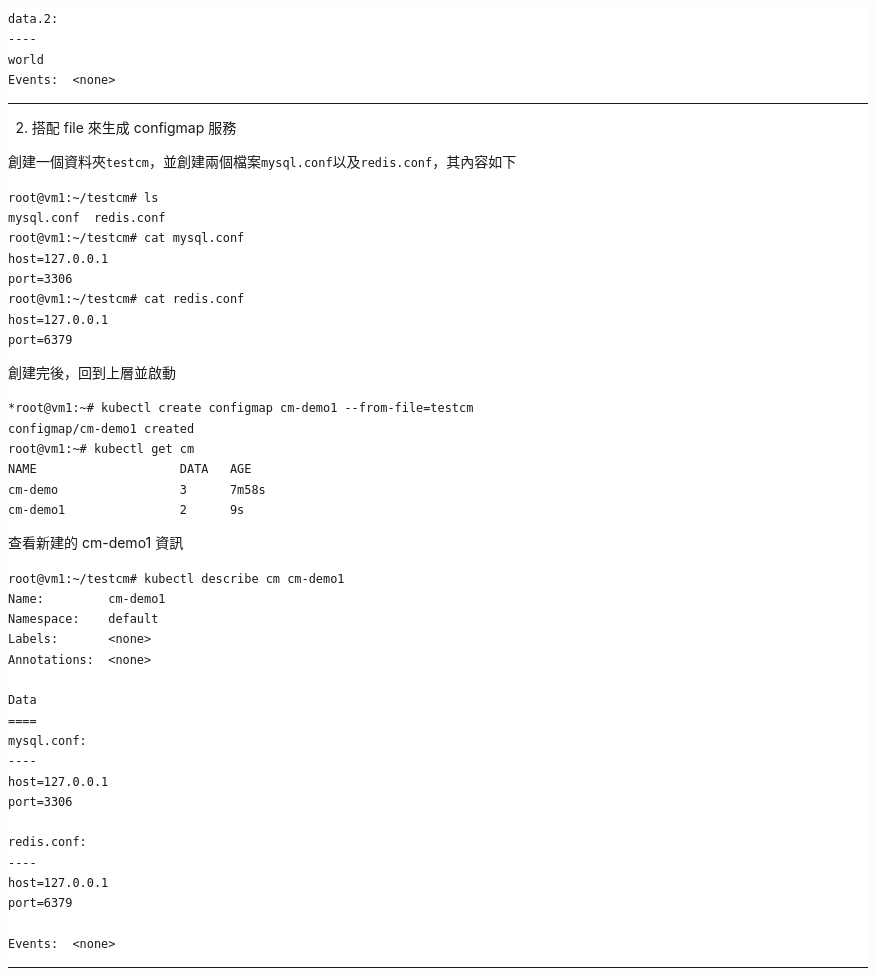 ```
data.2:
----
world
Events:  <none>
```
---
2. 搭配 file 來生成 configmap 服務

創建一個資料夾`testcm`，並創建兩個檔案`mysql.conf`以及`redis.conf`，其內容如下
```
root@vm1:~/testcm# ls
mysql.conf  redis.conf
root@vm1:~/testcm# cat mysql.conf 
host=127.0.0.1
port=3306
root@vm1:~/testcm# cat redis.conf 
host=127.0.0.1
port=6379
```

創建完後，回到上層並啟動
```
*root@vm1:~# kubectl create configmap cm-demo1 --from-file=testcm
configmap/cm-demo1 created
root@vm1:~# kubectl get cm
NAME                    DATA   AGE
cm-demo                 3      7m58s
cm-demo1                2      9s
```

查看新建的 cm-demo1 資訊
```
root@vm1:~/testcm# kubectl describe cm cm-demo1
Name:         cm-demo1
Namespace:    default
Labels:       <none>
Annotations:  <none>

Data
====
mysql.conf:
----
host=127.0.0.1
port=3306

redis.conf:
----
host=127.0.0.1
port=6379

Events:  <none>
```
---
